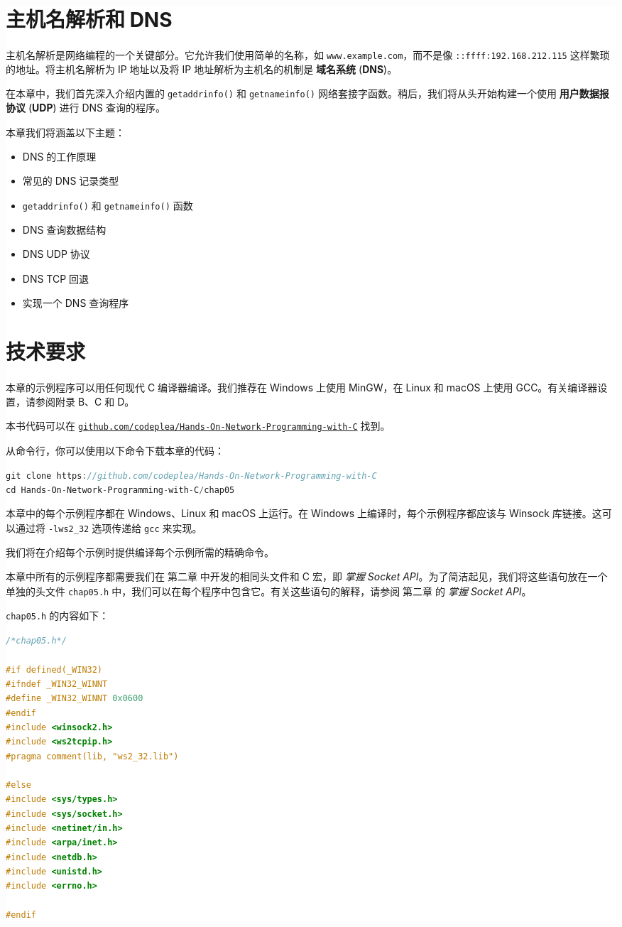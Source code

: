 # 主机名解析和 DNS

主机名解析是网络编程的一个关键部分。它允许我们使用简单的名称，如 `www.example.com`，而不是像 `::ffff:192.168.212.115` 这样繁琐的地址。将主机名解析为 IP 地址以及将 IP 地址解析为主机名的机制是 **域名系统** (**DNS**)。

在本章中，我们首先深入介绍内置的 `getaddrinfo()` 和 `getnameinfo()` 网络套接字函数。稍后，我们将从头开始构建一个使用 **用户数据报协议** (**UDP**) 进行 DNS 查询的程序。

本章我们将涵盖以下主题：

+   DNS 的工作原理

+   常见的 DNS 记录类型

+   `getaddrinfo()` 和 `getnameinfo()` 函数

+   DNS 查询数据结构

+   DNS UDP 协议

+   DNS TCP 回退

+   实现一个 DNS 查询程序

# 技术要求

本章的示例程序可以用任何现代 C 编译器编译。我们推荐在 Windows 上使用 MinGW，在 Linux 和 macOS 上使用 GCC。有关编译器设置，请参阅附录 B、C 和 D。

本书代码可以在 [`github.com/codeplea/Hands-On-Network-Programming-with-C`](https://github.com/codeplea/Hands-On-Network-Programming-with-C) 找到。

从命令行，你可以使用以下命令下载本章的代码：

```cpp
git clone https://github.com/codeplea/Hands-On-Network-Programming-with-C
cd Hands-On-Network-Programming-with-C/chap05
```

本章中的每个示例程序都在 Windows、Linux 和 macOS 上运行。在 Windows 上编译时，每个示例程序都应该与 Winsock 库链接。这可以通过将 `-lws2_32` 选项传递给 `gcc` 来实现。

我们将在介绍每个示例时提供编译每个示例所需的精确命令。

本章中所有的示例程序都需要我们在 第二章 中开发的相同头文件和 C 宏，即 *掌握 Socket API*。为了简洁起见，我们将这些语句放在一个单独的头文件 `chap05.h` 中，我们可以在每个程序中包含它。有关这些语句的解释，请参阅 第二章 的 *掌握 Socket API*。

`chap05.h` 的内容如下：

```cpp
/*chap05.h*/

#if defined(_WIN32)
#ifndef _WIN32_WINNT
#define _WIN32_WINNT 0x0600
#endif
#include <winsock2.h>
#include <ws2tcpip.h>
#pragma comment(lib, "ws2_32.lib")

#else
#include <sys/types.h>
#include <sys/socket.h>
#include <netinet/in.h>
#include <arpa/inet.h>
#include <netdb.h>
#include <unistd.h>
#include <errno.h>

#endif

```